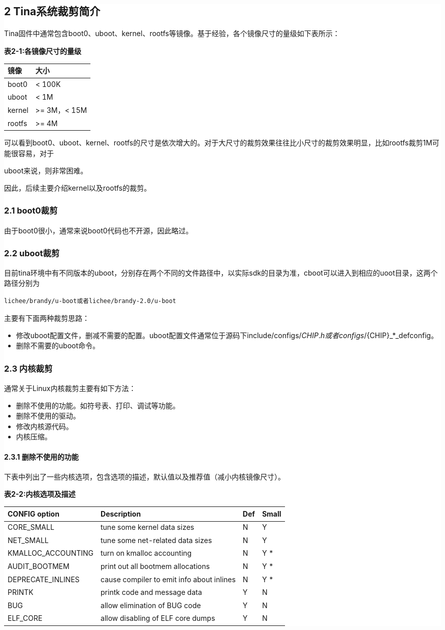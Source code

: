 ## 2 Tina系统裁剪简介

Tina固件中通常包含boot0、uboot、kernel、rootfs等镜像。基于经验，各个镜像尺寸的量级如下表所示：

**表2-1:各镜像尺寸的量级**

| 镜像   | 大小         |
| :----- | :----------- |
| boot0  | < 100K       |
| uboot  | < 1M         |
| kernel | >= 3M，< 15M |
| rootfs | >= 4M        |

可以看到boot0、uboot、kernel、rootfs的尺寸是依次增大的。对于大尺寸的裁剪效果往往比小尺寸的裁剪效果明显，比如rootfs裁剪1M可能很容易，对于

uboot来说，则非常困难。

因此，后续主要介绍kernel以及rootfs的裁剪。

### 2.1 boot0裁剪

由于boot0很小，通常来说boot0代码也不开源，因此略过。

### 2.2 uboot裁剪

目前tina环境中有不同版本的uboot，分别存在两个不同的文件路径中，以实际sdk的目录为准，cboot可以进入到相应的uoot目录，这两个路径分别为

```
lichee/brandy/u-boot或者lichee/brandy-2.0/u-boot
```

主要有下面两种裁剪思路：

- 修改uboot配置文件，删减不需要的配置。uboot配置文件通常位于源码下include/configs/${CHIP}.h或者configs/${CHIP}_*_defconfig。
- 删除不需要的uboot命令。


### 2.3 内核裁剪

通常关于Linux内核裁剪主要有如下方法：

- 删除不使用的功能。如符号表、打印、调试等功能。
- 删除不使用的驱动。
- 修改内核源代码。
- 内核压缩。

#### 2.3.1 删除不使用的功能

下表中列出了一些内核选项，包含选项的描述，默认值以及推荐值（减小内核镜像尺寸）。

**表2-2:内核选项及描述**

| CONFIG option        | Description                               | Def  | Small |
| :------------------- | :---------------------------------------- | :--- | :---- |
| CORE_SMALL           | tune some kernel data sizes               | N    | Y     |
| NET_SMALL            | tune some net-related data sizes          | N    | Y     |
| KMALLOC_ACCOUNTING   | turn on kmalloc accounting                | N    | Y *   |
| AUDIT_BOOTMEM        | print out all bootmem allocations         | N    | Y *   |
| DEPRECATE_INLINES    | cause compiler to emit info about inlines | N    | Y *   |
| PRINTK               | printk code and message data              | Y    | N     |
| BUG                  | allow elimination of BUG code             | Y    | N     |
| ELF_CORE             | allow disabling of ELF core dumps         | Y    | N     |